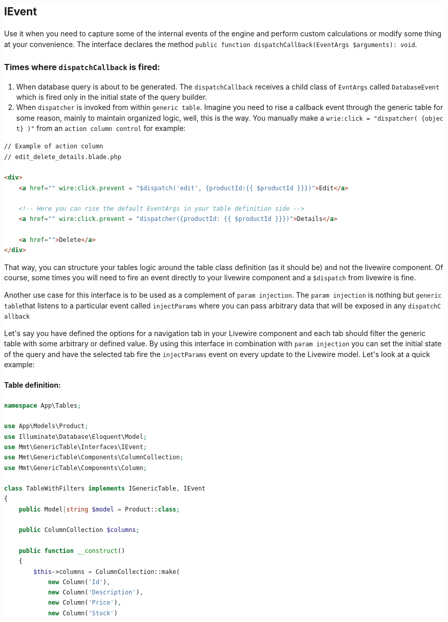## IEvent
Use it when you need to capture some of the internal events of the engine and perform custom calculations or modify some thing at your convenience. The interface declares the method `public function dispatchCallback(EventArgs $arguments): void`.

### Times where `dispatchCallback` is fired:
1. When database query is about to be generated. The `dispatchCallback` receives a child class of `EvntArgs` called `DatabaseEvent` which is fired only in the initial state of the query builder.
2. When `dispatcher` is invoked from within `generic table`. Imagine you need to rise a callback event through the generic table for some reason, mainly to maintain organized logic, well, this is the way. You manually make a `wrie:click = "dispatcher( {object} )"` from an `action column control` for example:


```html
// Example of action column
// edit_delete_details.blade.php

<div>
    <a href="" wire:click.prevent = "$dispatch('edit', {productId:{{ $productId }}})">Edit</a>
    
    <!-- Here you can rise the default EventArgs in your table definition side -->
    <a href="" wire:click.prevent = "dispatcher({productId: {{ $productId }}})">Details</a>
    
    <a href="">Delete</a>
</div>
```

That way, you can structure your tables logic around the table class definition (as it should be) and not the livewire component. Of course, some times you will need to fire an event directly to your livewire component and a `$dispatch` from livewire is fine.

Another use case for this interface is to be used as a complement of `param injection`. The `param injection` is nothing but `generic table`that listens to a particular event called `injectParams` where you can pass arbitrary data that will be exposed in any `dispatchCallback`

Let's say you have defined the options for a navigation tab in your Livewire component and each tab should filter the generic table with some arbitrary or defined value. By using this interface in combination with `param injection` you can set the initial state of the query and have the selected tab fire the `injectParams` event on every update to the Livewire model. Let's look at a quick example:

#### Table definition:
```php
namespace App\Tables;

use App\Models\Product;
use Illuminate\Database\Eloquent\Model;
use Mmt\GenericTable\Interfaces\IEvent;
use Mmt\GenericTable\Components\ColumnCollection;
use Mmt\GenericTable\Components\Column;

class TableWithFilters implements IGenericTable, IEvent
{
    public Model|string $model = Product::class;

    public ColumnCollection $columns;
    
    public function __construct()
    {
        $this->columns = ColumnCollection::make(
            new Column('Id'),
            new Column('Description'),
            new Column('Price'),
            new Column('Stock')
```